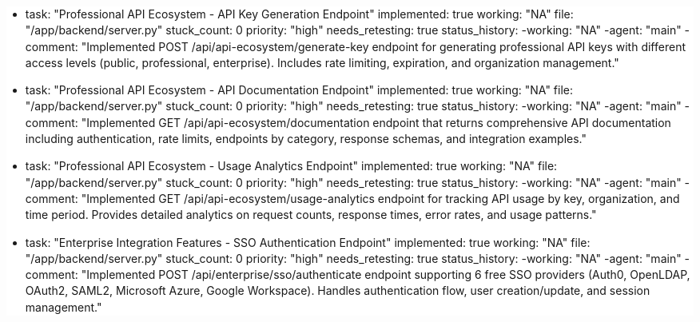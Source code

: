   - task: "Professional API Ecosystem - API Key Generation Endpoint"
    implemented: true
    working: "NA"
    file: "/app/backend/server.py"
    stuck_count: 0
    priority: "high"
    needs_retesting: true
    status_history:
        -working: "NA"
        -agent: "main"
        -comment: "Implemented POST /api/api-ecosystem/generate-key endpoint for generating professional API keys with different access levels (public, professional, enterprise). Includes rate limiting, expiration, and organization management."

  - task: "Professional API Ecosystem - API Documentation Endpoint"
    implemented: true
    working: "NA"
    file: "/app/backend/server.py"
    stuck_count: 0
    priority: "high"
    needs_retesting: true
    status_history:
        -working: "NA"
        -agent: "main"
        -comment: "Implemented GET /api/api-ecosystem/documentation endpoint that returns comprehensive API documentation including authentication, rate limits, endpoints by category, response schemas, and integration examples."

  - task: "Professional API Ecosystem - Usage Analytics Endpoint"
    implemented: true
    working: "NA"
    file: "/app/backend/server.py"
    stuck_count: 0
    priority: "high"
    needs_retesting: true
    status_history:
        -working: "NA"
        -agent: "main"
        -comment: "Implemented GET /api/api-ecosystem/usage-analytics endpoint for tracking API usage by key, organization, and time period. Provides detailed analytics on request counts, response times, error rates, and usage patterns."

  - task: "Enterprise Integration Features - SSO Authentication Endpoint"
    implemented: true
    working: "NA"
    file: "/app/backend/server.py"
    stuck_count: 0
    priority: "high"
    needs_retesting: true
    status_history:
        -working: "NA"
        -agent: "main"
        -comment: "Implemented POST /api/enterprise/sso/authenticate endpoint supporting 6 free SSO providers (Auth0, OpenLDAP, OAuth2, SAML2, Microsoft Azure, Google Workspace). Handles authentication flow, user creation/update, and session management."
